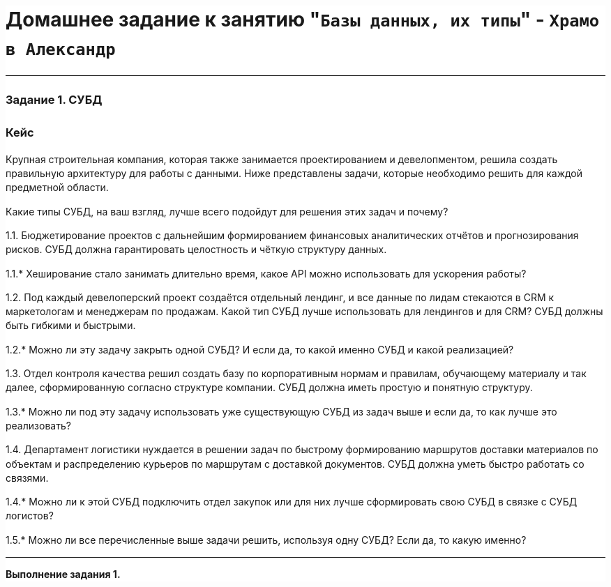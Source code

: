 # Домашнее задание к занятию "`Базы данных, их типы`" - `Храмов Александр`


---

### Задание 1. СУБД

### Кейс
Крупная строительная компания, которая также занимается проектированием и девелопментом, решила создать 
правильную архитектуру для работы с данными. Ниже представлены задачи, которые необходимо решить для
каждой предметной области. 

Какие типы СУБД, на ваш взгляд, лучше всего подойдут для решения этих задач и почему? 
 
1.1. Бюджетирование проектов с дальнейшим формированием финансовых аналитических отчётов и прогнозирования рисков.
СУБД должна гарантировать целостность и чёткую структуру данных.

1.1.* Хеширование стало занимать длительно время, какое API можно использовать для ускорения работы? 

1.2. Под каждый девелоперский проект создаётся отдельный лендинг, и все данные по лидам стекаются в CRM к 
маркетологам и менеджерам по продажам. Какой тип СУБД лучше использовать для лендингов и для CRM? 
СУБД должны быть гибкими и быстрыми.

1.2.* Можно ли эту задачу закрыть одной СУБД? И если да, то какой именно СУБД и какой реализацией?

1.3. Отдел контроля качества решил создать базу по корпоративным нормам и правилам, обучающему материалу 
и так далее, сформированную согласно структуре компании. СУБД должна иметь простую и понятную структуру.

1.3.* Можно ли под эту задачу использовать уже существующую СУБД из задач выше и если да, то как лучше это 
реализовать?

1.4. Департамент логистики нуждается в решении задач по быстрому формированию маршрутов доставки материалов 
по объектам и распределению курьеров по маршрутам с доставкой документов. СУБД должна уметь быстро работать
со связями.

1.4.* Можно ли к этой СУБД подключить отдел закупок или для них лучше сформировать свою СУБД в связке с СУБД 
логистов?

1.5.* Можно ли все перечисленные выше задачи решить, используя одну СУБД? Если да, то какую именно?

---

**Выполнение задания 1.**
